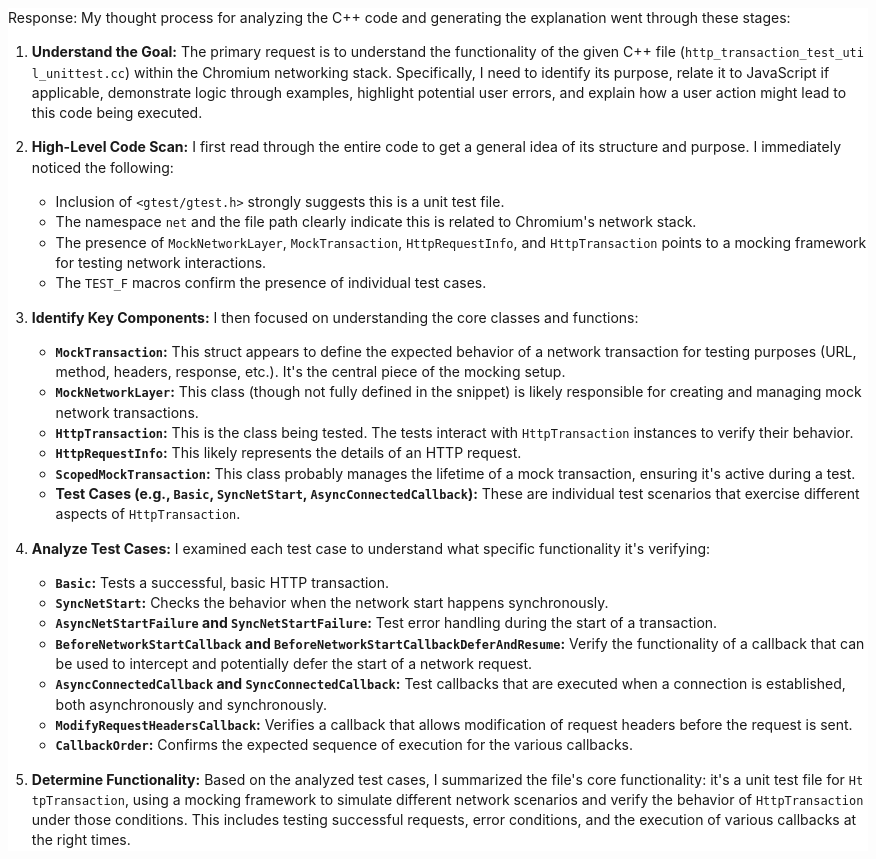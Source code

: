 Response:
My thought process for analyzing the C++ code and generating the explanation went through these stages:

1. **Understand the Goal:** The primary request is to understand the functionality of the given C++ file (`http_transaction_test_util_unittest.cc`) within the Chromium networking stack. Specifically, I need to identify its purpose, relate it to JavaScript if applicable, demonstrate logic through examples, highlight potential user errors, and explain how a user action might lead to this code being executed.

2. **High-Level Code Scan:** I first read through the entire code to get a general idea of its structure and purpose. I immediately noticed the following:
    * Inclusion of `<gtest/gtest.h>` strongly suggests this is a unit test file.
    * The namespace `net` and the file path clearly indicate this is related to Chromium's network stack.
    * The presence of `MockNetworkLayer`, `MockTransaction`, `HttpRequestInfo`, and `HttpTransaction` points to a mocking framework for testing network interactions.
    * The `TEST_F` macros confirm the presence of individual test cases.

3. **Identify Key Components:**  I then focused on understanding the core classes and functions:
    * **`MockTransaction`:** This struct appears to define the expected behavior of a network transaction for testing purposes (URL, method, headers, response, etc.). It's the central piece of the mocking setup.
    * **`MockNetworkLayer`:** This class (though not fully defined in the snippet) is likely responsible for creating and managing mock network transactions.
    * **`HttpTransaction`:**  This is the class being tested. The tests interact with `HttpTransaction` instances to verify their behavior.
    * **`HttpRequestInfo`:** This likely represents the details of an HTTP request.
    * **`ScopedMockTransaction`:** This class probably manages the lifetime of a mock transaction, ensuring it's active during a test.
    * **Test Cases (e.g., `Basic`, `SyncNetStart`, `AsyncConnectedCallback`):** These are individual test scenarios that exercise different aspects of `HttpTransaction`.

4. **Analyze Test Cases:** I examined each test case to understand what specific functionality it's verifying:
    * **`Basic`:** Tests a successful, basic HTTP transaction.
    * **`SyncNetStart`:** Checks the behavior when the network start happens synchronously.
    * **`AsyncNetStartFailure` and `SyncNetStartFailure`:** Test error handling during the start of a transaction.
    * **`BeforeNetworkStartCallback` and `BeforeNetworkStartCallbackDeferAndResume`:** Verify the functionality of a callback that can be used to intercept and potentially defer the start of a network request.
    * **`AsyncConnectedCallback` and `SyncConnectedCallback`:** Test callbacks that are executed when a connection is established, both asynchronously and synchronously.
    * **`ModifyRequestHeadersCallback`:** Verifies a callback that allows modification of request headers before the request is sent.
    * **`CallbackOrder`:**  Confirms the expected sequence of execution for the various callbacks.

5. **Determine Functionality:** Based on the analyzed test cases, I summarized the file's core functionality: it's a unit test file for `HttpTransaction`, using a mocking framework to simulate different network scenarios and verify the behavior of `HttpTransaction` under those conditions. This includes testing successful requests, error conditions, and the execution of various callbacks at the right times.
